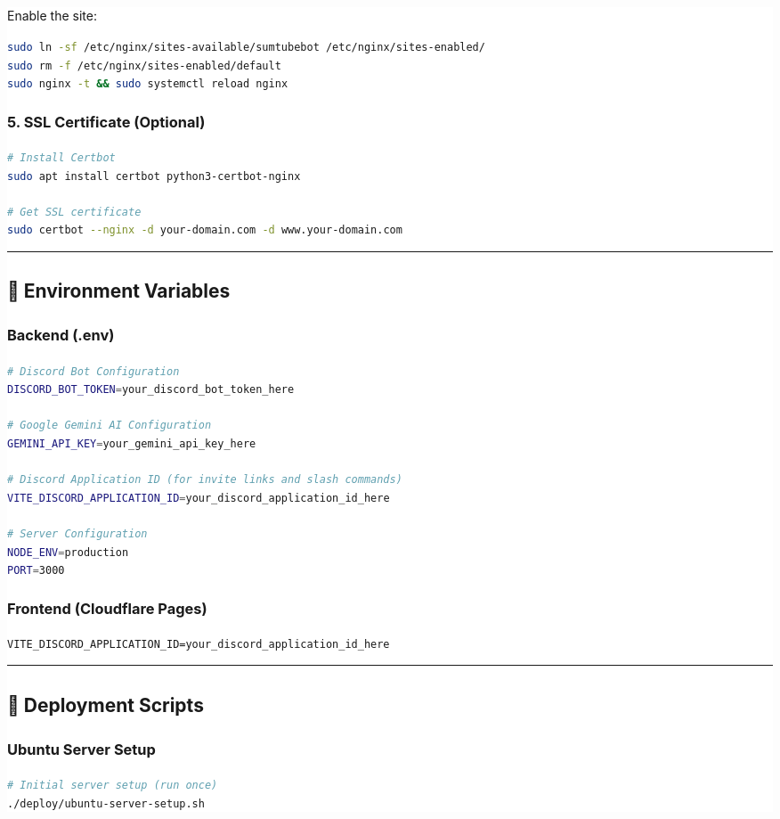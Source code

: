 Enable the site:

```bash
sudo ln -sf /etc/nginx/sites-available/sumtubebot /etc/nginx/sites-enabled/
sudo rm -f /etc/nginx/sites-enabled/default
sudo nginx -t && sudo systemctl reload nginx
```

### 5. SSL Certificate (Optional)

```bash
# Install Certbot
sudo apt install certbot python3-certbot-nginx

# Get SSL certificate
sudo certbot --nginx -d your-domain.com -d www.your-domain.com
```

---

## 📝 Environment Variables

### Backend (.env)
```bash
# Discord Bot Configuration
DISCORD_BOT_TOKEN=your_discord_bot_token_here

# Google Gemini AI Configuration  
GEMINI_API_KEY=your_gemini_api_key_here

# Discord Application ID (for invite links and slash commands)
VITE_DISCORD_APPLICATION_ID=your_discord_application_id_here

# Server Configuration
NODE_ENV=production
PORT=3000
```

### Frontend (Cloudflare Pages)
```
VITE_DISCORD_APPLICATION_ID=your_discord_application_id_here
```

---

## 🔄 Deployment Scripts

### Ubuntu Server Setup
```bash
# Initial server setup (run once)
./deploy/ubuntu-server-setup.sh
```
